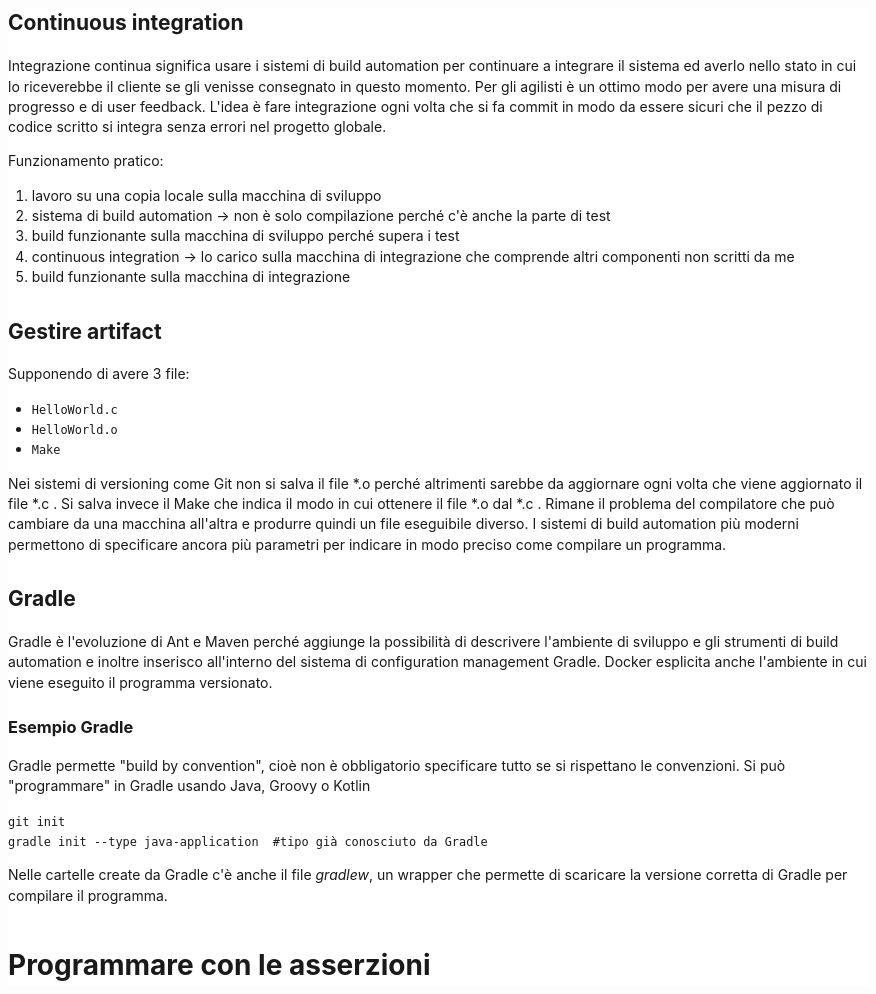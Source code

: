 ## Continuous integration

Integrazione continua significa usare i sistemi di build automation per continuare a integrare il sistema ed averlo nello stato in cui lo riceverebbe il cliente se gli venisse consegnato in questo momento. Per gli agilisti è un ottimo modo per avere una misura di progresso e di user feedback. L'idea è fare integrazione ogni volta che si fa commit in modo da essere sicuri che il pezzo di codice scritto si integra senza errori nel progetto globale.

Funzionamento pratico:

1. lavoro su una copia locale sulla macchina di sviluppo
2. sistema di build automation &rarr; non è solo compilazione perché c'è anche la parte di test
3. build funzionante sulla macchina di sviluppo perché supera i test
4. continuous integration &rarr; lo carico sulla macchina di integrazione che comprende altri componenti non scritti da me
5. build funzionante sulla macchina di integrazione

## Gestire artifact

Supponendo di avere 3 file:

- `HelloWorld.c`
- `HelloWorld.o`
- `Make`

Nei sistemi di versioning come Git non si salva il file *.o perché altrimenti sarebbe da aggiornare ogni volta che viene aggiornato il file *.c . Si salva invece il Make che indica il modo in cui ottenere il file *.o dal *.c . Rimane il problema del compilatore che può cambiare da una macchina all'altra e produrre quindi un file eseguibile diverso. I sistemi di build automation più moderni permettono di specificare ancora più parametri per indicare in modo preciso come compilare un programma. 

## Gradle

Gradle è l'evoluzione di Ant e Maven perché aggiunge la possibilità di descrivere l'ambiente di sviluppo e gli strumenti di build automation e inoltre inserisco all'interno del sistema di configuration management Gradle. Docker esplicita anche l'ambiente in cui viene eseguito il programma versionato. 

### Esempio Gradle

Gradle permette "build by convention", cioè non è obbligatorio specificare tutto se si rispettano le convenzioni. Si può "programmare" in Gradle usando Java, Groovy o Kotlin

```shell
git init
gradle init --type java-application  #tipo già conosciuto da Gradle
```

Nelle cartelle create da Gradle c'è anche il file *gradlew*, un wrapper che permette di scaricare la versione corretta di Gradle per compilare il programma.

# Programmare con le asserzioni
